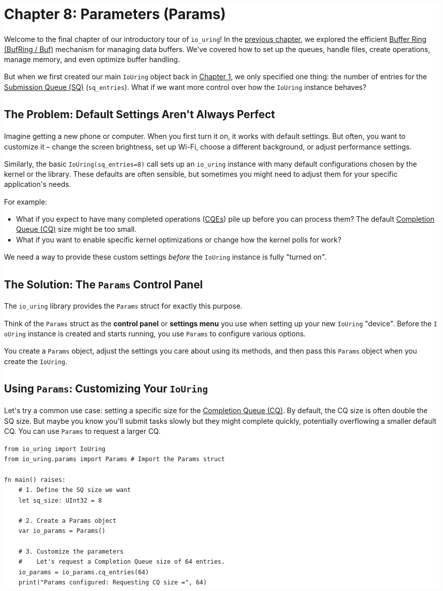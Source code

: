 # Chapter 8: Parameters (Params)

Welcome to the final chapter of our introductory tour of `io_uring`! In the [previous chapter](07_buffer_ring__bufring___buf__.md), we explored the efficient [Buffer Ring (BufRing / Buf)](07_buffer_ring__bufring___buf__.md) mechanism for managing data buffers. We've covered how to set up the queues, handle files, create operations, manage memory, and even optimize buffer handling.

But when we first created our main `IoUring` object back in [Chapter 1](01_iouring__queue_pair__.md), we only specified one thing: the number of entries for the [Submission Queue (SQ)](02_submission_queue__sq__.md) (`sq_entries`). What if we want more control over how the `IoUring` instance behaves?

## The Problem: Default Settings Aren't Always Perfect

Imagine getting a new phone or computer. When you first turn it on, it works with default settings. But often, you want to customize it – change the screen brightness, set up Wi-Fi, choose a different background, or adjust performance settings.

Similarly, the basic `IoUring(sq_entries=8)` call sets up an `io_uring` instance with many default configurations chosen by the kernel or the library. These defaults are often sensible, but sometimes you might need to adjust them for your specific application's needs.

For example:
*   What if you expect to have many completed operations ([CQEs](03_completion_queue__cq__.md)) pile up before you can process them? The default [Completion Queue (CQ)](03_completion_queue__cq__.md) size might be too small.
*   What if you want to enable specific kernel optimizations or change how the kernel polls for work?

We need a way to provide these custom settings *before* the `IoUring` instance is fully "turned on".

## The Solution: The `Params` Control Panel

The `io_uring` library provides the `Params` struct for exactly this purpose.

Think of the `Params` struct as the **control panel** or **settings menu** you use when setting up your new `IoUring` "device". Before the `IoUring` instance is created and starts running, you use `Params` to configure various options.

You create a `Params` object, adjust the settings you care about using its methods, and then pass this `Params` object when you create the `IoUring`.

## Using `Params`: Customizing Your `IoUring`

Let's try a common use case: setting a specific size for the [Completion Queue (CQ)](03_completion_queue__cq__.md). By default, the CQ size is often double the SQ size. But maybe you know you'll submit tasks slowly but they might complete quickly, potentially overflowing a smaller default CQ. You can use `Params` to request a larger CQ.

```mojo
from io_uring import IoUring
from io_uring.params import Params # Import the Params struct

fn main() raises:
    # 1. Define the SQ size we want
    let sq_size: UInt32 = 8

    # 2. Create a Params object
    var io_params = Params()

    # 3. Customize the parameters
    #    Let's request a Completion Queue size of 64 entries.
    io_params = io_params.cq_entries(64)
    print("Params configured: Requesting CQ size =", 64)
```